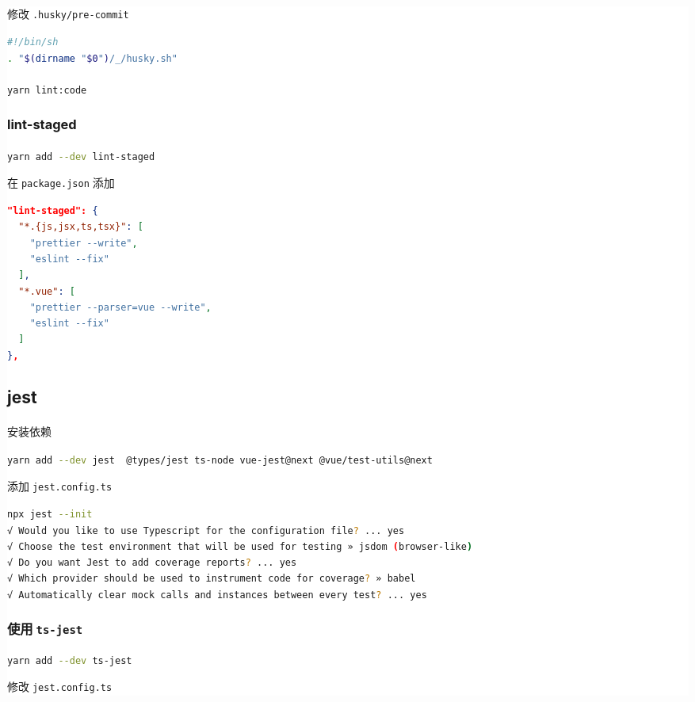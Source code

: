 修改 `.husky/pre-commit`

``` sh
#!/bin/sh
. "$(dirname "$0")/_/husky.sh"

yarn lint:code
```

### lint-staged

``` sh
yarn add --dev lint-staged
```

在 `package.json` 添加

``` json
"lint-staged": {
  "*.{js,jsx,ts,tsx}": [
    "prettier --write",
    "eslint --fix"
  ],
  "*.vue": [
    "prettier --parser=vue --write",
    "eslint --fix"
  ]
},
```



## jest

安装依赖

``` sh
yarn add --dev jest  @types/jest ts-node vue-jest@next @vue/test-utils@next
```

添加 `jest.config.ts`

```sh
npx jest --init
√ Would you like to use Typescript for the configuration file? ... yes
√ Choose the test environment that will be used for testing » jsdom (browser-like)
√ Do you want Jest to add coverage reports? ... yes
√ Which provider should be used to instrument code for coverage? » babel
√ Automatically clear mock calls and instances between every test? ... yes
```

### 使用 `ts-jest` 

``` sh
yarn add --dev ts-jest
```

修改 `jest.config.ts`
